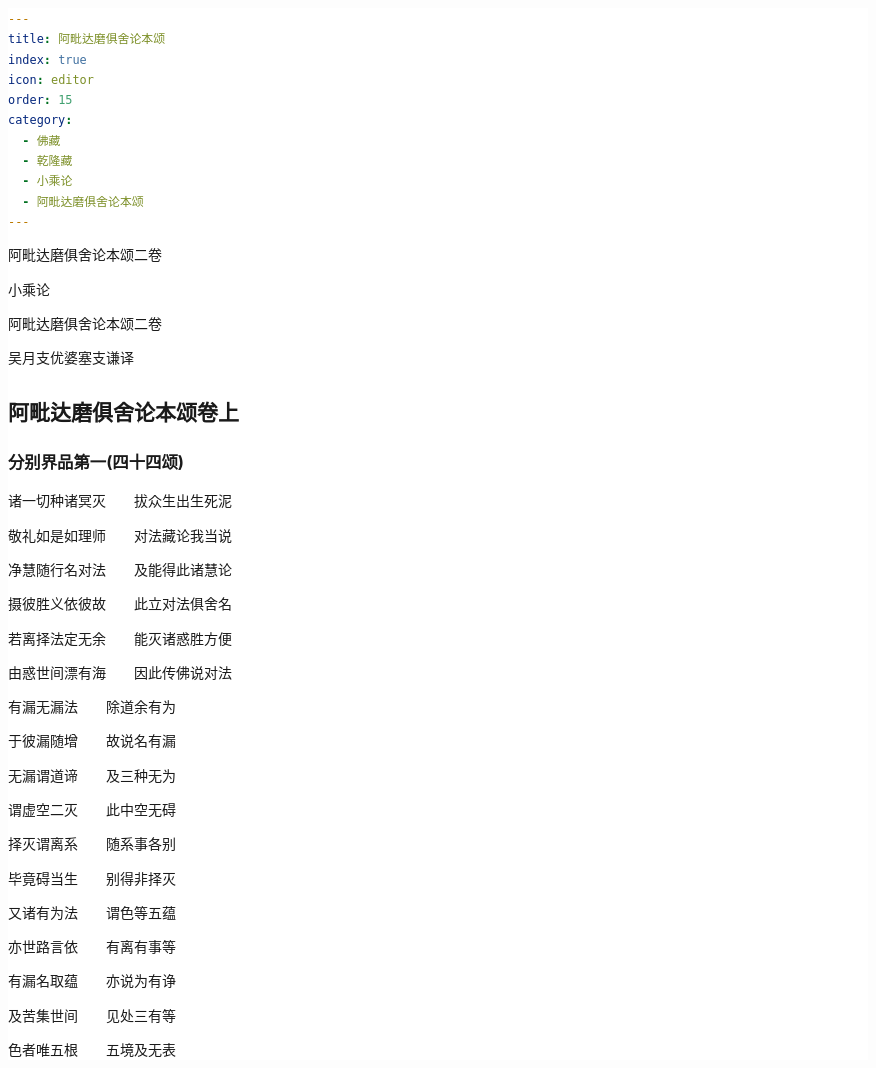 ```yaml
---
title: 阿毗达磨俱舍论本颂
index: true
icon: editor
order: 15
category:
  - 佛藏
  - 乾隆藏
  - 小乘论
  - 阿毗达磨俱舍论本颂
---
```


阿毗达磨俱舍论本颂二卷  

小乘论  

阿毗达磨俱舍论本颂二卷  

吴月支优婆塞支谦译  

## 阿毗达磨俱舍论本颂卷上  

### 分别界品第一(四十四颂)  

诸一切种诸冥灭　　拔众生出生死泥  

敬礼如是如理师　　对法藏论我当说  

净慧随行名对法　　及能得此诸慧论  

摄彼胜义依彼故　　此立对法俱舍名  

若离择法定无余　　能灭诸惑胜方便  

由惑世间漂有海　　因此传佛说对法  

有漏无漏法　　除道余有为  

于彼漏随增　　故说名有漏  

无漏谓道谛　　及三种无为  

谓虚空二灭　　此中空无碍  

择灭谓离系　　随系事各别  

毕竟碍当生　　别得非择灭  

又诸有为法　　谓色等五蕴  

亦世路言依　　有离有事等  

有漏名取蕴　　亦说为有诤  

及苦集世间　　见处三有等  

色者唯五根　　五境及无表  
